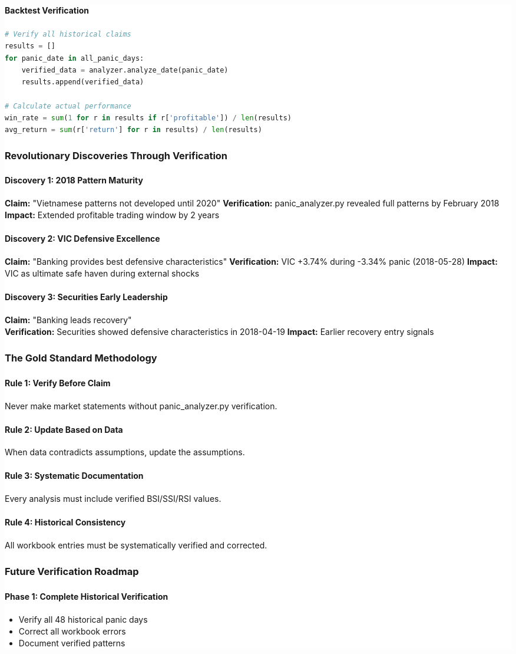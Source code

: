 #### Backtest Verification
```python
# Verify all historical claims
results = []
for panic_date in all_panic_days:
    verified_data = analyzer.analyze_date(panic_date)
    results.append(verified_data)

# Calculate actual performance
win_rate = sum(1 for r in results if r['profitable']) / len(results)
avg_return = sum(r['return'] for r in results) / len(results)
```

### Revolutionary Discoveries Through Verification

#### Discovery 1: 2018 Pattern Maturity
**Claim:** "Vietnamese patterns not developed until 2020"
**Verification:** panic_analyzer.py revealed full patterns by February 2018
**Impact:** Extended profitable trading window by 2 years

#### Discovery 2: VIC Defensive Excellence  
**Claim:** "Banking provides best defensive characteristics"
**Verification:** VIC +3.74% during -3.34% panic (2018-05-28)
**Impact:** VIC as ultimate safe haven during external shocks

#### Discovery 3: Securities Early Leadership
**Claim:** "Banking leads recovery"  
**Verification:** Securities showed defensive characteristics in 2018-04-19
**Impact:** Earlier recovery entry signals

### The Gold Standard Methodology

#### Rule 1: Verify Before Claim
Never make market statements without panic_analyzer.py verification.

#### Rule 2: Update Based on Data
When data contradicts assumptions, update the assumptions.

#### Rule 3: Systematic Documentation
Every analysis must include verified BSI/SSI/RSI values.

#### Rule 4: Historical Consistency
All workbook entries must be systematically verified and corrected.

### Future Verification Roadmap

#### Phase 1: Complete Historical Verification
- Verify all 48 historical panic days
- Correct all workbook errors
- Document verified patterns
